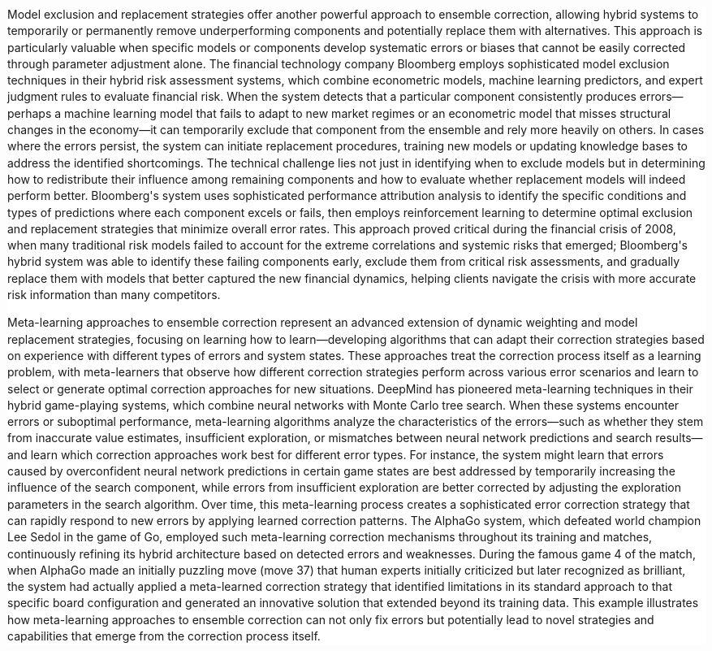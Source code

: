 Model exclusion and replacement strategies offer another powerful approach to ensemble correction, allowing hybrid systems to temporarily or permanently remove underperforming components and potentially replace them with alternatives. This approach is particularly valuable when specific models or components develop systematic errors or biases that cannot be easily corrected through parameter adjustment alone. The financial technology company Bloomberg employs sophisticated model exclusion techniques in their hybrid risk assessment systems, which combine econometric models, machine learning predictors, and expert judgment rules to evaluate financial risk. When the system detects that a particular component consistently produces errors—perhaps a machine learning model that fails to adapt to new market regimes or an econometric model that misses structural changes in the economy—it can temporarily exclude that component from the ensemble and rely more heavily on others. In cases where the errors persist, the system can initiate replacement procedures, training new models or updating knowledge bases to address the identified shortcomings. The technical challenge lies not just in identifying when to exclude models but in determining how to redistribute their influence among remaining components and how to evaluate whether replacement models will indeed perform better. Bloomberg's system uses sophisticated performance attribution analysis to identify the specific conditions and types of predictions where each component excels or fails, then employs reinforcement learning to determine optimal exclusion and replacement strategies that minimize overall error rates. This approach proved critical during the financial crisis of 2008, when many traditional risk models failed to account for the extreme correlations and systemic risks that emerged; Bloomberg's hybrid system was able to identify these failing components early, exclude them from critical risk assessments, and gradually replace them with models that better captured the new financial dynamics, helping clients navigate the crisis with more accurate risk information than many competitors.

Meta-learning approaches to ensemble correction represent an advanced extension of dynamic weighting and model replacement strategies, focusing on learning how to learn—developing algorithms that can adapt their correction strategies based on experience with different types of errors and system states. These approaches treat the correction process itself as a learning problem, with meta-learners that observe how different correction strategies perform across various error scenarios and learn to select or generate optimal correction approaches for new situations. DeepMind has pioneered meta-learning techniques in their hybrid game-playing systems, which combine neural networks with Monte Carlo tree search. When these systems encounter errors or suboptimal performance, meta-learning algorithms analyze the characteristics of the errors—such as whether they stem from inaccurate value estimates, insufficient exploration, or mismatches between neural network predictions and search results—and learn which correction approaches work best for different error types. For instance, the system might learn that errors caused by overconfident neural network predictions in certain game states are best addressed by temporarily increasing the influence of the search component, while errors from insufficient exploration are better corrected by adjusting the exploration parameters in the search algorithm. Over time, this meta-learning process creates a sophisticated error correction strategy that can rapidly respond to new errors by applying learned correction patterns. The AlphaGo system, which defeated world champion Lee Sedol in the game of Go, employed such meta-learning correction mechanisms throughout its training and matches, continuously refining its hybrid architecture based on detected errors and weaknesses. During the famous game 4 of the match, when AlphaGo made an initially puzzling move (move 37) that human experts initially criticized but later recognized as brilliant, the system had actually applied a meta-learned correction strategy that identified limitations in its standard approach to that specific board configuration and generated an innovative solution that extended beyond its training data. This example illustrates how meta-learning approaches to ensemble correction can not only fix errors but potentially lead to novel strategies and capabilities that emerge from the correction process itself.
